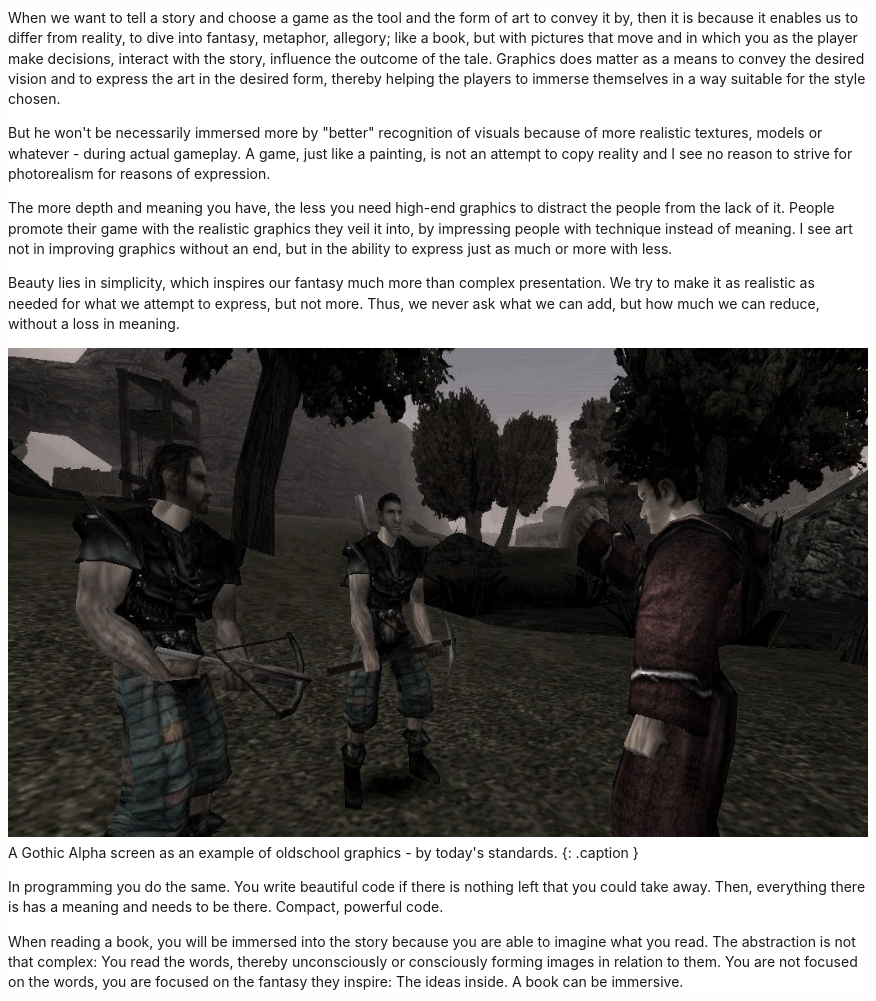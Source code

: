 When we want to tell a story and choose a game as the tool and the form of art to convey it by, then it is because it enables us to differ from reality, to dive into fantasy, metaphor, allegory; like a book, but with pictures that move and in which you as the player make decisions, interact with the story, influence the outcome of the tale. Graphics does matter as a means to convey the desired vision and to express the art in the desired form, thereby helping the players to immerse themselves in a way suitable for the style chosen.
    
But he won't be necessarily immersed more by "better" recognition of visuals because of more realistic textures, models or whatever - during actual gameplay. A game, just like a painting, is not an attempt to copy reality and I see no reason to strive for photorealism for reasons of expression.

The more depth and meaning you have, the less you need high-end graphics to distract the people from the lack of it. People promote their game with the realistic graphics they veil it into, by impressing people with technique instead of meaning. I see art not in improving graphics without an end, but in the ability to express just as much or more with less.

Beauty lies in simplicity, which inspires our fantasy much more than complex presentation. We try to make it as realistic as needed for what we attempt to express, but not more. Thus, we never ask what we can add, but how much we can reduce, without a loss in meaning.
    
![Gothic Alpha Screen](/appendix/behind-the-scenes/behind-the-eyes/gothic.jpg)
A Gothic Alpha screen as an example of oldschool graphics - by today's standards.
{: .caption }
    
In programming you do the same. You write beautiful code if there is nothing left that you could take away. Then, everything there is has a meaning and needs to be there. Compact, powerful code.

When reading a book, you will be immersed into the story because you are able to imagine what you read. The abstraction is not that complex: You read the words, thereby unconsciously or consciously forming images in relation to them. You are not focused on the words, you are focused on the fantasy they inspire: The ideas inside. A book can be immersive. 
        